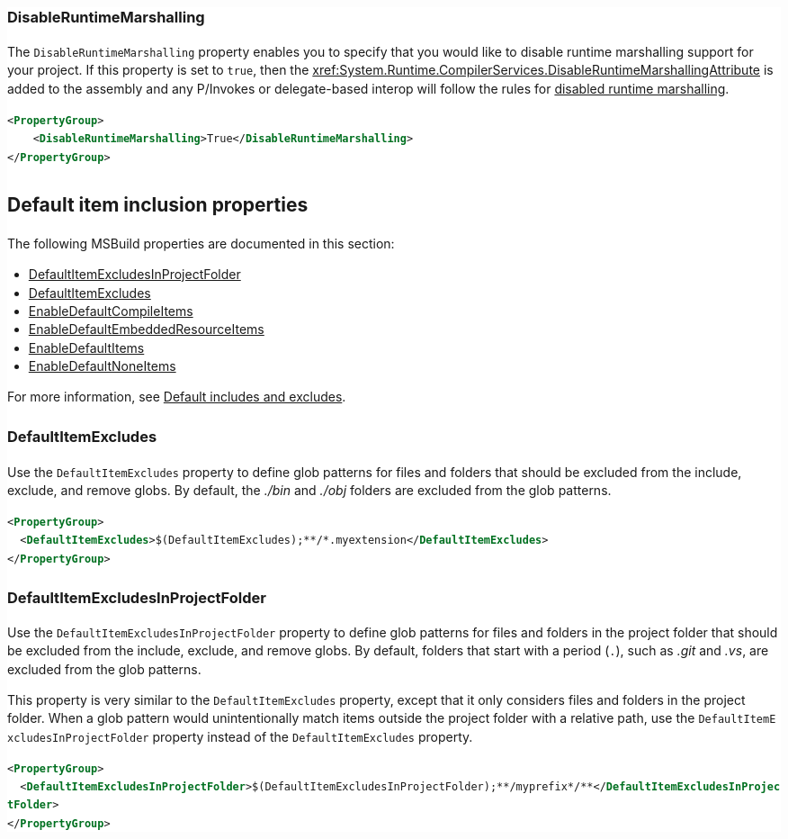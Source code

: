### DisableRuntimeMarshalling

The `DisableRuntimeMarshalling` property enables you to specify that you would like to disable runtime marshalling support for your project. If this property is set to `true`, then the <xref:System.Runtime.CompilerServices.DisableRuntimeMarshallingAttribute> is added to the assembly and any P/Invokes or delegate-based interop will follow the rules for [disabled runtime marshalling](../../standard/native-interop/disabled-marshalling.md).

```xml
<PropertyGroup>
    <DisableRuntimeMarshalling>True</DisableRuntimeMarshalling>
</PropertyGroup>
```

## Default item inclusion properties

The following MSBuild properties are documented in this section:

- [DefaultItemExcludesInProjectFolder](#defaultitemexcludesinprojectfolder)
- [DefaultItemExcludes](#defaultitemexcludes)
- [EnableDefaultCompileItems](#enabledefaultcompileitems)
- [EnableDefaultEmbeddedResourceItems](#enabledefaultembeddedresourceitems)
- [EnableDefaultItems](#enabledefaultitems)
- [EnableDefaultNoneItems](#enabledefaultnoneitems)

For more information, see [Default includes and excludes](overview.md#default-includes-and-excludes).

### DefaultItemExcludes

Use the `DefaultItemExcludes` property to define glob patterns for files and folders that should be excluded from the include, exclude, and remove globs. By default, the *./bin* and *./obj* folders are excluded from the glob patterns.

```xml
<PropertyGroup>
  <DefaultItemExcludes>$(DefaultItemExcludes);**/*.myextension</DefaultItemExcludes>
</PropertyGroup>
```

### DefaultItemExcludesInProjectFolder

Use the `DefaultItemExcludesInProjectFolder` property to define glob patterns for files and folders in the project folder that should be excluded from the include, exclude, and remove globs. By default, folders that start with a period (`.`), such as *.git* and *.vs*, are excluded from the glob patterns.

This property is very similar to the `DefaultItemExcludes` property, except that it only considers files and folders in the project folder. When a glob pattern would unintentionally match items outside the project folder with a relative path, use the `DefaultItemExcludesInProjectFolder` property instead of the `DefaultItemExcludes` property.

```xml
<PropertyGroup>
  <DefaultItemExcludesInProjectFolder>$(DefaultItemExcludesInProjectFolder);**/myprefix*/**</DefaultItemExcludesInProjectFolder>
</PropertyGroup>
```
